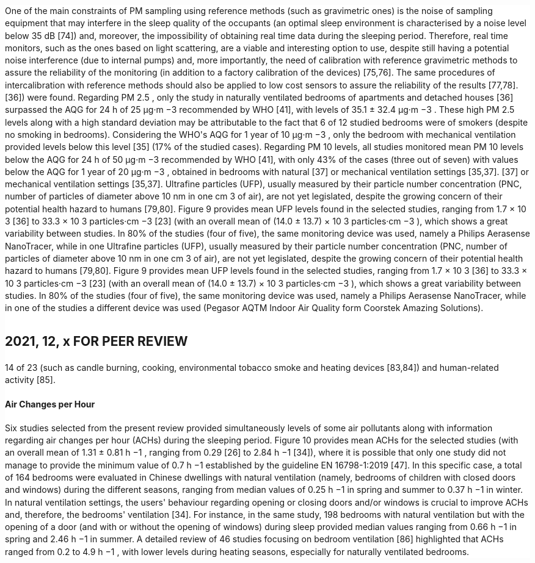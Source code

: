 One of the main constraints of PM sampling using reference methods (such as gravimetric ones) is the noise of sampling equipment that may interfere in the sleep quality of the occupants (an optimal sleep environment is characterised by a noise level below 35 dB [74]) and, moreover, the impossibility of obtaining real time data during the sleeping period. Therefore, real time monitors, such as the ones based on light scattering, are a viable and interesting option to use, despite still having a potential noise interference (due to internal pumps) and, more importantly, the need of calibration with reference gravimetric methods to assure the reliability of the monitoring (in addition to a factory calibration of the devices) [75,76]. The same procedures of intercalibration with reference methods should also be applied to low cost sensors to assure the reliability of the results [77,78].  [36]) were found. Regarding PM 2.5 , only the study in naturally ventilated bedrooms of apartments and detached houses [36] surpassed the AQG for 24 h of 25 µg·m −3 recommended by WHO [41], with levels of 35.1 ± 32.4 µg·m −3 . These high PM 2.5 levels along with a high standard deviation may be attributable to the fact that 6 of 12 studied bedrooms were of smokers (despite no smoking in bedrooms). Considering the WHO's AQG for 1 year of 10 µg·m −3 , only the bedroom with mechanical ventilation provided levels below this level [35] (17% of the studied cases). Regarding PM 10 levels, all studies monitored mean PM 10 levels below the AQG for 24 h of 50 µg·m −3 recommended by WHO [41], with only 43% of the cases (three out of seven) with values below the AQG for 1 year of 20 µg·m −3 , obtained in bedrooms with natural [37] or mechanical ventilation settings [35,37].  [37] or mechanical ventilation settings [35,37]. Ultrafine particles (UFP), usually measured by their particle number concentration (PNC, number of particles of diameter above 10 nm in one cm 3 of air), are not yet legislated, despite the growing concern of their potential health hazard to humans [79,80]. Figure 9 provides mean UFP levels found in the selected studies, ranging from 1.7 × 10 3 [36] to 33.3 × 10 3 particles·cm −3 [23] (with an overall mean of (14.0 ± 13.7) × 10 3 particles·cm −3 ), which shows a great variability between studies. In 80% of the studies (four of five), the same monitoring device was used, namely a Philips Aerasense NanoTracer, while in one Ultrafine particles (UFP), usually measured by their particle number concentration (PNC, number of particles of diameter above 10 nm in one cm 3 of air), are not yet legislated, despite the growing concern of their potential health hazard to humans [79,80]. Figure 9 provides mean UFP levels found in the selected studies, ranging from 1.7 × 10 3 [36] to 33.3 × 10 3 particles·cm −3 [23] (with an overall mean of (14.0 ± 13.7) × 10 3 particles·cm −3 ), which shows a great variability between studies. In 80% of the studies (four of five), the same monitoring device was used, namely a Philips Aerasense NanoTracer, while in one of the studies a different device was used (Pegasor AQTM Indoor Air Quality form Coorstek Amazing Solutions).


## 2021, 12, x FOR PEER REVIEW

14 of 23 (such as candle burning, cooking, environmental tobacco smoke and heating devices [83,84]) and human-related activity [85]. 


#### Air Changes per Hour

Six studies selected from the present review provided simultaneously levels of some air pollutants along with information regarding air changes per hour (ACHs) during the sleeping period. Figure 10 provides mean ACHs for the selected studies (with an overall mean of 1.31 ± 0.81 h −1 , ranging from 0.29 [26] to 2.84 h −1 [34]), where it is possible that only one study did not manage to provide the minimum value of 0.7 h −1 established by the guideline EN 16798-1:2019 [47]. In this specific case, a total of 164 bedrooms were evaluated in Chinese dwellings with natural ventilation (namely, bedrooms of children with closed doors and windows) during the different seasons, ranging from median values of 0.25 h −1 in spring and summer to 0.37 h −1 in winter. In natural ventilation settings, the users' behaviour regarding opening or closing doors and/or windows is crucial to improve ACHs and, therefore, the bedrooms' ventilation [34]. For instance, in the same study, 198 bedrooms with natural ventilation but with the opening of a door (and with or without the opening of windows) during sleep provided median values ranging from 0.66 h −1 in spring and 2.46 h −1 in summer. A detailed review of 46 studies focusing on bedroom ventilation [86] highlighted that ACHs ranged from 0.2 to 4.9 h −1 , with lower levels during heating seasons, especially for naturally ventilated bedrooms.
